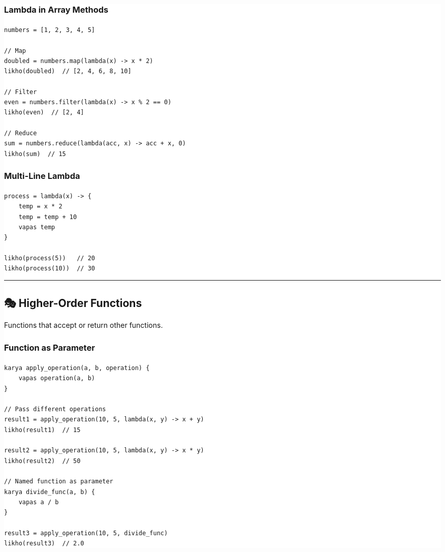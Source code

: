 ### Lambda in Array Methods

```codesi
numbers = [1, 2, 3, 4, 5]

// Map
doubled = numbers.map(lambda(x) -> x * 2)
likho(doubled)  // [2, 4, 6, 8, 10]

// Filter
even = numbers.filter(lambda(x) -> x % 2 == 0)
likho(even)  // [2, 4]

// Reduce
sum = numbers.reduce(lambda(acc, x) -> acc + x, 0)
likho(sum)  // 15
```

### Multi-Line Lambda

```codesi
process = lambda(x) -> {
    temp = x * 2
    temp = temp + 10
    vapas temp
}

likho(process(5))   // 20
likho(process(10))  // 30
```

---

## 🎭 Higher-Order Functions

Functions that accept or return other functions.

### Function as Parameter

```codesi
karya apply_operation(a, b, operation) {
    vapas operation(a, b)
}

// Pass different operations
result1 = apply_operation(10, 5, lambda(x, y) -> x + y)
likho(result1)  // 15

result2 = apply_operation(10, 5, lambda(x, y) -> x * y)
likho(result2)  // 50

// Named function as parameter
karya divide_func(a, b) {
    vapas a / b
}

result3 = apply_operation(10, 5, divide_func)
likho(result3)  // 2.0
```
